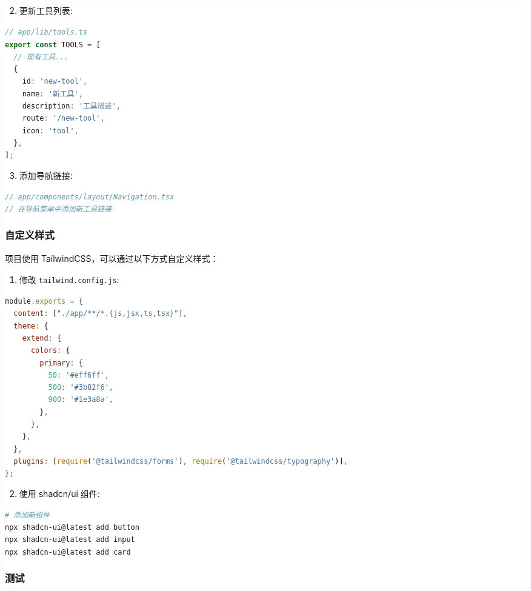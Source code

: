 2. 更新工具列表:
```typescript
// app/lib/tools.ts
export const TOOLS = [
  // 现有工具...
  {
    id: 'new-tool',
    name: '新工具',
    description: '工具描述',
    route: '/new-tool',
    icon: 'tool',
  },
];
```

3. 添加导航链接:
```typescript
// app/components/layout/Navigation.tsx
// 在导航菜单中添加新工具链接
```

### 自定义样式

项目使用 TailwindCSS，可以通过以下方式自定义样式：

1. 修改 `tailwind.config.js`:
```javascript
module.exports = {
  content: ["./app/**/*.{js,jsx,ts,tsx}"],
  theme: {
    extend: {
      colors: {
        primary: {
          50: '#eff6ff',
          500: '#3b82f6',
          900: '#1e3a8a',
        },
      },
    },
  },
  plugins: [require('@tailwindcss/forms'), require('@tailwindcss/typography')],
};
```

2. 使用 shadcn/ui 组件:
```bash
# 添加新组件
npx shadcn-ui@latest add button
npx shadcn-ui@latest add input
npx shadcn-ui@latest add card
```

### 测试
